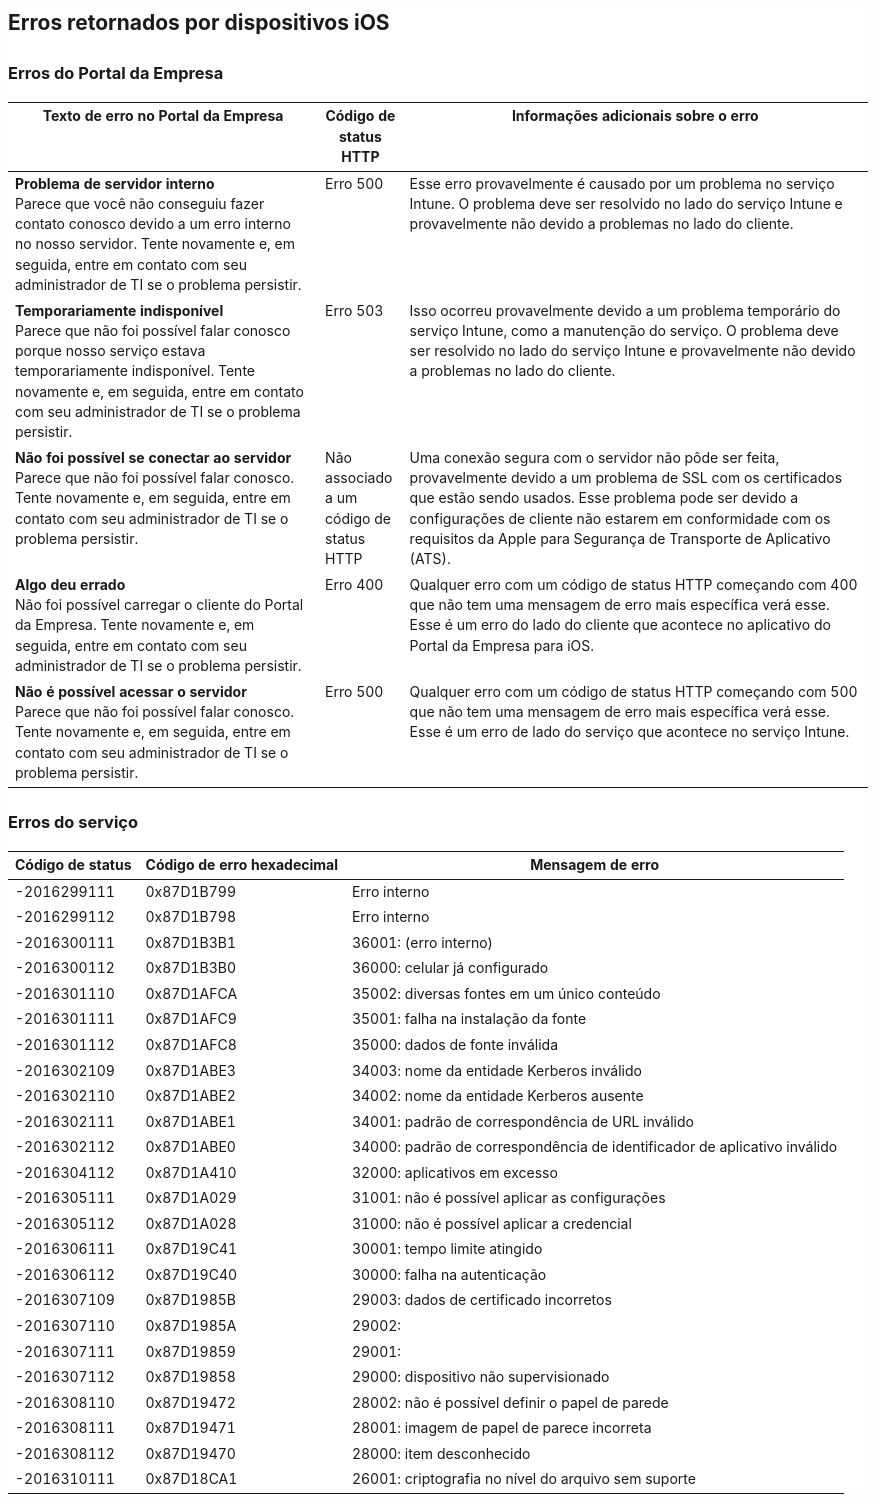## <a name="errors-returned-by-ios-devices"></a>Erros retornados por dispositivos iOS

### <a name="company-portal-errors"></a>Erros do Portal da Empresa

|Texto de erro no Portal da Empresa|Código de status HTTP|Informações adicionais sobre o erro|
|---|---|---|
|__Problema de servidor interno__ <br>Parece que você não conseguiu fazer contato conosco devido a um erro interno no nosso servidor. Tente novamente e, em seguida, entre em contato com seu administrador de TI se o problema persistir.|Erro 500|Esse erro provavelmente é causado por um problema no serviço Intune. O problema deve ser resolvido no lado do serviço Intune e provavelmente não devido a problemas no lado do cliente.|
|__Temporariamente indisponível__ <br>Parece que não foi possível falar conosco porque nosso serviço estava temporariamente indisponível. Tente novamente e, em seguida, entre em contato com seu administrador de TI se o problema persistir.|Erro 503|Isso ocorreu provavelmente devido a um problema temporário do serviço Intune, como a manutenção do serviço. O problema deve ser resolvido no lado do serviço Intune e provavelmente não devido a problemas no lado do cliente.|
|__Não foi possível se conectar ao servidor__ <br>Parece que não foi possível falar conosco. Tente novamente e, em seguida, entre em contato com seu administrador de TI se o problema persistir.|Não associado a um código de status HTTP|Uma conexão segura com o servidor não pôde ser feita, provavelmente devido a um problema de SSL com os certificados que estão sendo usados. Esse problema pode ser devido a configurações de cliente não estarem em conformidade com os requisitos da Apple para Segurança de Transporte de Aplicativo (ATS).|
|__Algo deu errado__ <br>Não foi possível carregar o cliente do Portal da Empresa. Tente novamente e, em seguida, entre em contato com seu administrador de TI se o problema persistir.|Erro 400|Qualquer erro com um código de status HTTP começando com 400 que não tem uma mensagem de erro mais específica verá esse. Esse é um erro do lado do cliente que acontece no aplicativo do Portal da Empresa para iOS.|
|__Não é possível acessar o servidor__ <br>Parece que não foi possível falar conosco. Tente novamente e, em seguida, entre em contato com seu administrador de TI se o problema persistir.|Erro 500|Qualquer erro com um código de status HTTP começando com 500 que não tem uma mensagem de erro mais específica verá esse. Esse é um erro de lado do serviço que acontece no serviço Intune.|

### <a name="service-errors"></a>Erros do serviço

|Código de status|Código de erro hexadecimal|Mensagem de erro|
|---------------|--------------------------|-----------------|
|-2016299111|0x87D1B799|Erro interno|
|-2016299112|0x87D1B798|Erro interno|
|-2016300111|0x87D1B3B1|36001: (erro interno)|
|-2016300112|0x87D1B3B0|36000: celular já configurado|
|-2016301110|0x87D1AFCA|35002: diversas fontes em um único conteúdo|
|-2016301111|0x87D1AFC9|35001: falha na instalação da fonte|
|-2016301112|0x87D1AFC8|35000: dados de fonte inválida|
|-2016302109|0x87D1ABE3|34003: nome da entidade Kerberos inválido|
|-2016302110|0x87D1ABE2|34002: nome da entidade Kerberos ausente|
|-2016302111|0x87D1ABE1|34001: padrão de correspondência de URL inválido|
|-2016302112|0x87D1ABE0|34000: padrão de correspondência de identificador de aplicativo inválido|
|-2016304112|0x87D1A410|32000: aplicativos em excesso|
|-2016305111|0x87D1A029|31001: não é possível aplicar as configurações|
|-2016305112|0x87D1A028|31000: não é possível aplicar a credencial|
|-2016306111|0x87D19C41|30001: tempo limite atingido|
|-2016306112|0x87D19C40|30000: falha na autenticação|
|-2016307109|0x87D1985B|29003: dados de certificado incorretos|
|-2016307110|0x87D1985A|29002:|
|-2016307111|0x87D19859|29001:|
|-2016307112|0x87D19858|29000: dispositivo não supervisionado|
|-2016308110|0x87D19472|28002: não é possível definir o papel de parede|
|-2016308111|0x87D19471|28001: imagem de papel de parece incorreta|
|-2016308112|0x87D19470|28000: item desconhecido|
|-2016310111|0x87D18CA1|26001: criptografia no nível do arquivo sem suporte|